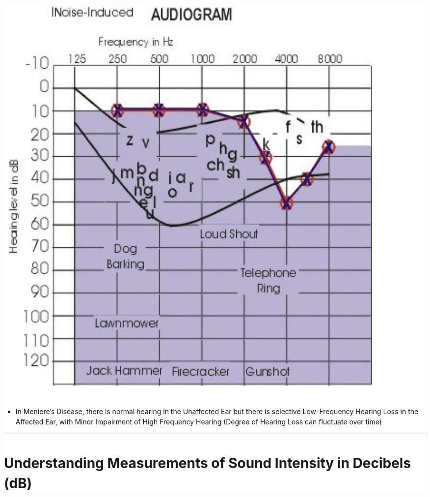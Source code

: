 ![Screenshot 2022-01-11 at 10.00.58.png](%5B062%5D%20Auditory%20Practical%20f560bf374d9040048e5d4c8a4d93df35/Screenshot_2022-01-11_at_10.00.58.png)

- In Meniere’s Disease, there is normal hearing in the Unaffected Ear but there is selective Low-Frequency Hearing Loss in the Affected Ear, with Minor Impairment of High Frequency Hearing (Degree of Hearing Loss can fluctuate over time)

---

# Understanding Measurements of Sound Intensity in Decibels (dB)
